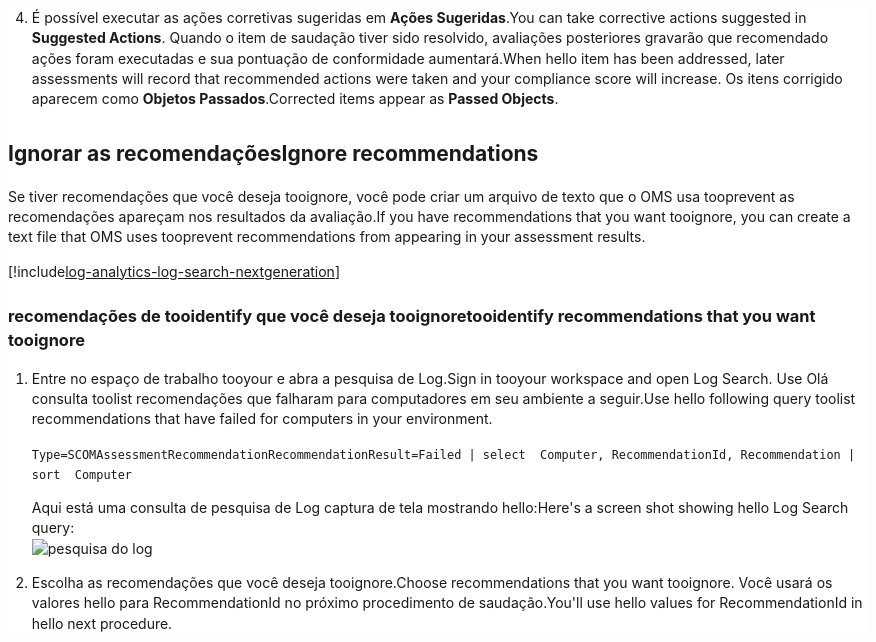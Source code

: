 4. <span data-ttu-id="b0c9a-231">É possível executar as ações corretivas sugeridas em **Ações Sugeridas**.</span><span class="sxs-lookup"><span data-stu-id="b0c9a-231">You can take corrective actions suggested in **Suggested Actions**.</span></span> <span data-ttu-id="b0c9a-232">Quando o item de saudação tiver sido resolvido, avaliações posteriores gravarão que recomendado ações foram executadas e sua pontuação de conformidade aumentará.</span><span class="sxs-lookup"><span data-stu-id="b0c9a-232">When hello item has been addressed, later assessments will record that recommended actions were taken and your compliance score will increase.</span></span> <span data-ttu-id="b0c9a-233">Os itens corrigido aparecem como **Objetos Passados**.</span><span class="sxs-lookup"><span data-stu-id="b0c9a-233">Corrected items appear as **Passed Objects**.</span></span>

## <a name="ignore-recommendations"></a><span data-ttu-id="b0c9a-234">Ignorar as recomendações</span><span class="sxs-lookup"><span data-stu-id="b0c9a-234">Ignore recommendations</span></span>

<span data-ttu-id="b0c9a-235">Se tiver recomendações que você deseja tooignore, você pode criar um arquivo de texto que o OMS usa tooprevent as recomendações apareçam nos resultados da avaliação.</span><span class="sxs-lookup"><span data-stu-id="b0c9a-235">If you have recommendations that you want tooignore, you can create a text file that OMS uses tooprevent recommendations from appearing in your assessment results.</span></span>

[!include[log-analytics-log-search-nextgeneration](../../includes/log-analytics-log-search-nextgeneration.md)]

### <a name="tooidentify-recommendations-that-you-want-tooignore"></a><span data-ttu-id="b0c9a-236">recomendações de tooidentify que você deseja tooignore</span><span class="sxs-lookup"><span data-stu-id="b0c9a-236">tooidentify recommendations that you want tooignore</span></span>

1. <span data-ttu-id="b0c9a-237">Entre no espaço de trabalho tooyour e abra a pesquisa de Log.</span><span class="sxs-lookup"><span data-stu-id="b0c9a-237">Sign in tooyour workspace and open Log Search.</span></span> <span data-ttu-id="b0c9a-238">Use Olá consulta toolist recomendações que falharam para computadores em seu ambiente a seguir.</span><span class="sxs-lookup"><span data-stu-id="b0c9a-238">Use hello following query toolist recommendations that have failed for computers in your environment.</span></span>

    ```
    Type=SCOMAssessmentRecommendationRecommendationResult=Failed | select  Computer, RecommendationId, Recommendation | sort  Computer
    ```

    <span data-ttu-id="b0c9a-239">Aqui está uma consulta de pesquisa de Log captura de tela mostrando hello:</span><span class="sxs-lookup"><span data-stu-id="b0c9a-239">Here's a screen shot showing hello Log Search query:</span></span>  
    ![pesquisa do log](./media/log-analytics-scom-assessment/scom-log-search.png)

2. <span data-ttu-id="b0c9a-241">Escolha as recomendações que você deseja tooignore.</span><span class="sxs-lookup"><span data-stu-id="b0c9a-241">Choose recommendations that you want tooignore.</span></span> <span data-ttu-id="b0c9a-242">Você usará os valores hello para RecommendationId no próximo procedimento de saudação.</span><span class="sxs-lookup"><span data-stu-id="b0c9a-242">You'll use hello values for RecommendationId in hello next procedure.</span></span>
